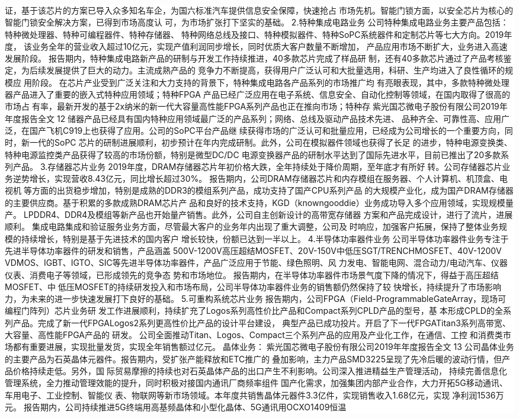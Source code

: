 证，基于该芯片的方案已导入众多知名车企，为国六标准汽车提供信息安全保障，快速抢占
市场先机。智能门锁方面，以安全芯片为核心的智能门锁安全解决方案，已得到市场高度认
可，为市场扩张打下坚实的基础。
2.特种集成电路业务
公司特种集成电路业务主要产品包括：特种微处理器、特种可编程器件、特种存储器、
特种网络总线及接口、特种模拟器件、特种SoPC系统器件和定制芯片等七大方向。2019年度，
该业务全年的营业收入超过10亿元，实现产值利润同步增长，同时优质大客户数量不断增加，
产品应用市场不断扩大，业务进入高速发展阶段。
报告期内，特种集成电路新产品的研制与开发工作持续推进，40多款芯片完成了样品研
制，还有40多款芯片通过了产品考核鉴定，为后续发展提供了巨大的动力。主流成熟产品的
竞争力不断提高，获得用户广泛认可和大批量选用，科研、生产均进入了良性循环的规模应
用阶段。
在芯片产业受到广泛关注和大力支持的背景下，特种集成电路各产品系列的市场推广均
有亮眼表现，其中，多款特种微处理器产品进入了重要的嵌入式特种应用领域；特种FPGA
产品已经广泛应用在电子系统、信息安全、自动化控制等领域，在国内取得了很高的市场占
有率，最新开发的基于2x纳米的新一代大容量高性能FPGA系列产品也正在推向市场；特种存
紫光国芯微电子股份有限公司2019年年度报告全文
12
储器产品已经具有国内特种应用领域最广泛的产品系列；网络、总线及驱动产品技术先进、
品种齐全、可靠性高、应用广泛，在国产飞机C919上也获得了应用。公司的SoPC平台产品继
续获得市场的广泛认可和批量应用，已经成为公司增长的一个重要方向，同时，新一代的SoPC
芯片的研制进展顺利，初步预计在年内完成研制。此外，公司在模拟器件领域也获得了长足
的进步，特种电源变换类、特种电源监控类产品获得了较高的市场份额，特别是微型DC/DC
电源变换器产品的研制水平达到了国际先进水平，目前已推出了20多款系列产品。
3.存储器芯片业务
2019年度，DRAM存储器芯片年初价格大跌，全年持续处于降价周期，至年底才有所好
转。公司存储器芯片业务逆势增长，实现营收8.43亿元，同比增长超过30%。
报告期内，公司DRAM存储器芯片和内存模组在服务器、个人计算机、机顶盒、电视机
等方面的出货稳步增加，特别是成熟的DDR3的模组系列产品，成功支持了国产CPU系列产品
的大规模产业化，成为国产DRAM存储器的主要供应商。基于积累的多款成熟DRAM芯片产
品和良好的技术支持，KGD（knowngooddie）业务成功导入多个应用领域，实现规模量产。
LPDDR4、DDR4及模组等新产品也开始量产销售。此外，公司自主创新设计的高带宽存储器
方案和产品完成设计，进行了流片，进展顺利。
集成电路集成和验证服务业务方面，尽管最大客户的业务年内出现了重大调整，公司及
时响应，加强客户拓展，保持了整体业务规模的持续增长，特别是基于先进技术的国内客户
增长较快，份额已达到一半以上。
4.半导体功率器件业务
公司半导体功率器件业务专注于先进半导体功率器件的研发和销售，产品涵盖
500V-1200V高压超结MOSFET、20V-150V中低压SGT/TRENCHMOSFET、40V-1200V
VDMOS、IGBT、IGTO、SIC等先进半导体功率器件，产品广泛应用于节能、绿色照明、风
力发电、智能电网、混合动力/电动汽车、仪器仪表、消费电子等领域，已形成领先的竞争态
势和市场地位。
报告期内，在半导体功率器件市场景气度下降的情况下，得益于高压超结MOSFET、中
低压MOSFET的持续研发投入和市场布局，公司半导体功率器件业务的销售额仍然保持了较
快增长，持续提升了市场影响力，为未来的进一步快速发展打下良好的基础。
5.可重构系统芯片业务
报告期内，公司FPGA（Field-ProgrammableGateArray，现场可编程门阵列）芯片业务研
发工作进展顺利，持续扩充了Logos系列高性价比产品和Compact系列CPLD产品的型号，基
本形成CPLD的全系列产品。完成了新一代FPGALogos2系列更高性价比产品的设计平台建设，
典型产品已成功投片。开启了下一代FPGATitan3系列高带宽、大容量、高性能FPGA产品的
研发。
公司全面推动Titan、Logos、Compact三个系列产品的应用及产业化工作，在通信、工控
和消费类市场都有重要进展，实现批量发货，实现全年销售额过亿元。
晶体业务：
紫光国芯微电子股份有限公司2019年年度报告全文
13
公司晶体业务的主要产品为石英晶体元器件。报告期内，受扩张产能释放和ETC推广的
叠加影响，主力产品SMD3225呈现了先冷后暖的波动行情，但产品价格持续走低。另外，国
际贸易摩擦的持续也对石英晶体产品的出口产生不利影响。公司深入推进精益生产管理活动，
持续完善信息化管理系统，全力推动管理效能的提升，同时积极对接国内通讯厂商频率组件
国产化需求，加强集团内部产业合作，大力开拓5G移动通讯、车用电子、工业控制、智能仪
表、物联网等新市场领域。本年度共销售晶体元器件3.3亿件，实现销售收入1.68亿元，实现
净利润1536万元。
报告期内，公司持续推进5G终端用高基频晶体和小型化晶体、5G通讯用OCXO1409恒温